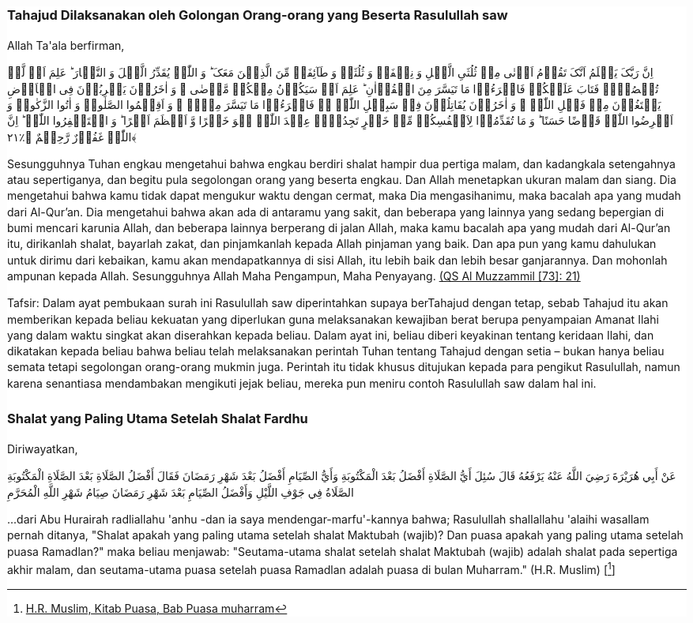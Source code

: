 ### Tahajud Dilaksanakan oleh Golongan Orang-orang yang Beserta Rasulullah saw

Allah Ta'ala berfirman,

<p class="quran">
اِنَّ رَبَّکَ یَعۡلَمُ اَنَّکَ تَقُوۡمُ اَدۡنٰی مِنۡ ثُلُثَیِ الَّیۡلِ وَ نِصۡفَہٗ وَ ثُلُثَہٗ وَ طَآئِفَۃٌ مِّنَ الَّذِیۡنَ مَعَکَ ؕ وَ اللّٰہُ یُقَدِّرُ الَّیۡلَ وَ النَّہَارَ ؕ عَلِمَ اَنۡ لَّنۡ تُحۡصُوۡہُ فَتَابَ عَلَیۡکُمۡ فَاقۡرَءُوۡا مَا تَیَسَّرَ مِنَ الۡقُرۡاٰنِ ؕ عَلِمَ اَنۡ سَیَکُوۡنُ مِنۡکُمۡ مَّرۡضٰی ۙ وَ اٰخَرُوۡنَ یَضۡرِبُوۡنَ فِی الۡاَرۡضِ یَبۡتَغُوۡنَ مِنۡ فَضۡلِ اللّٰہِ ۙ وَ اٰخَرُوۡنَ یُقَاتِلُوۡنَ فِیۡ سَبِیۡلِ اللّٰہِ ۫ۖ فَاقۡرَءُوۡا مَا تَیَسَّرَ مِنۡہُ ۙ وَ اَقِیۡمُوا الصَّلٰوۃَ وَ اٰتُوا الزَّکٰوۃَ وَ اَقۡرِضُوا اللّٰہَ قَرۡضًا حَسَنًا ؕ وَ مَا تُقَدِّمُوۡا لِاَنۡفُسِکُمۡ مِّنۡ خَیۡرٍ تَجِدُوۡہُ عِنۡدَ اللّٰہِ ہُوَ خَیۡرًا وَّ اَعۡظَمَ اَجۡرًا ؕ وَ اسۡتَغۡفِرُوا اللّٰہَ ؕ اِنَّ اللّٰہَ غَفُوۡرٌ رَّحِیۡمٌ ﴿٪۲۱﴾
</p>

Sesungguhnya Tuhan engkau mengetahui bahwa engkau berdiri shalat hampir dua pertiga malam, dan kadangkala setengahnya atau sepertiganya, dan begitu pula segolongan orang yang beserta engkau. Dan Allah menetapkan ukuran malam dan siang. Dia mengetahui bahwa kamu tidak dapat mengukur waktu dengan cermat, maka Dia mengasihanimu, maka bacalah apa yang mudah dari Al-Qur’an. Dia mengetahui bahwa akan ada di antaramu yang sakit, dan beberapa yang lainnya yang sedang bepergian di bumi mencari karunia Allah, dan beberapa lainnya berperang di jalan Allah, maka kamu bacalah apa yang mudah dari Al-Qur’an itu, dirikanlah shalat, bayarlah zakat, dan pinjamkanlah kepada Allah pinjaman yang baik. Dan apa pun yang kamu dahulukan untuk dirimu dari kebaikan, kamu akan mendapatkannya di sisi Allah, itu lebih baik dan lebih besar ganjarannya. Dan mohonlah ampunan kepada Allah. Sesungguhnya Allah Maha Pengampun, Maha Penyayang. [(QS Al Muzzammil [73]: 21)](https://www.alislam.org/quran/73:21)

Tafsir: Dalam ayat pembukaan surah ini Rasulullah saw diperintahkan supaya berTahajud dengan tetap, sebab Tahajud itu akan memberikan kepada beliau kekuatan yang diperlukan guna melaksanakan kewajiban berat berupa penyampaian Amanat Ilahi yang dalam waktu singkat akan diserahkan kepada beliau. Dalam ayat ini, beliau diberi keyakinan tentang keridaan Ilahi, dan dikatakan kepada beliau bahwa beliau telah melaksanakan perintah Tuhan tentang Tahajud dengan setia – bukan hanya beliau semata tetapi segolongan orang-orang mukmin juga. Perintah itu tidak khusus ditujukan kepada para pengikut Rasulullah, namun karena senantiasa mendambakan mengikuti jejak beliau, mereka pun meniru contoh Rasulullah saw dalam hal ini.

### Shalat yang Paling Utama Setelah Shalat Fardhu

Diriwayatkan,

<p class="arab">
عَنْ أَبِي هُرَيْرَةَ رَضِيَ اللَّهُ عَنْهُ يَرْفَعُهُ قَالَ سُئِلَ أَيُّ الصَّلَاةِ أَفْضَلُ بَعْدَ الْمَكْتُوبَةِ وَأَيُّ الصِّيَامِ أَفْضَلُ بَعْدَ شَهْرِ رَمَضَانَ فَقَالَ أَفْضَلُ الصَّلَاةِ بَعْدَ الصَّلَاةِ الْمَكْتُوبَةِ الصَّلَاةُ فِي جَوْفِ اللَّيْلِ وَأَفْضَلُ الصِّيَامِ بَعْدَ شَهْرِ رَمَضَانَ صِيَامُ شَهْرِ اللَّهِ الْمُحَرَّمِ
</p>

...dari Abu Hurairah radliallahu 'anhu -dan ia saya mendengar-marfu'-kannya bahwa; Rasulullah shallallahu 'alaihi wasallam pernah ditanya, "Shalat apakah yang paling utama setelah shalat Maktubah (wajib)? Dan puasa apakah yang paling utama setelah puasa Ramadlan?" maka beliau menjawab: "Seutama-utama shalat setelah shalat Maktubah (wajib) adalah shalat pada sepertiga akhir malam, dan seutama-utama puasa setelah puasa Ramadlan adalah puasa di bulan Muharram." (H.R. Muslim) [[^muslim_1983]]

[^muslim_1983]: [H.R. Muslim, Kitab Puasa, Bab Puasa muharram](https://www.hadits.id/hadits/muslim/1983)


[^bukhari_1084]: [H.R. Al-Bukhari, Kitab Jum'at, Bab Makruhnya Orang Yang Tidak Melaksanakan Shalat Malam Jika Sudah Bangun di Malam Hari](https://www.hadits.id/hadits/bukhari/1084)
[^bukhari_939]: [Al-Bukhari, Kitab Jum'at, Tentang Shalat Witir](https://www.hadits.id/hadits/bukhari/939)
[^bukhari_1069]: [H.R. Al-Bukhari, Kitab Jum'at, Bab Bagaimana Cara Shalat Nabi Shallallahu 'alaihi wa salam dan Berapa Raka'at Shalat Malam Yang Beliau Biasa Laksanakan?](https://www.hadits.id/hadits/bukhari/1069)
[^malfuzat_vi_182_183]: Malfuzat, jld. VI, hlm. 182-183
[^nasai_2]: [H.R. An-Nasa'i, Kitab Thaharah, Bab Bersiwak jika shalat malam](https://www.hadits.id/hadits/nasai/2)
[^tirmidzi_431]: [H.R. At-Tirmidzi, Kitab Shalat, Bab Bergegas witr sebelum subuh](https://www.hadits.id/hadits/tirmidzi/431)
[^dawud_1112]: [Abu Dawud, Kitab Shalat, Qiyamullail (shalat malam)](https://www.hadits.id/hadits/dawud/1112)
[^bukhari_1080]: [H.R. Al-Bukhari, Kitab Jum'at, Qiyamul Lail (Shalat Malam) Nabi Shallallahu 'alaihi wa salam pada Bulan Ramadlan dan Bulan-bulan lainnya](https://www.hadits.id/hadits/bukhari/1080)
[^malfuzat_i_6]: Malfuzat, jld I, hlm. 6
[^malfuzat_v_138]: Malfuzat, j1d. V, hlm. 138
[^malfuzat_i_45]: Malfuzat, jld I, hlm. 45
[^pidato_jalsah_18971225]: Pidato Pertama Hadhrat Masih Mau’ud a.s. pada Jalsah Salanah, 25 Desember 1897
[^nasai_1583]: [H.R. An-Nasa'i, Kitab Qiyamul lail dan shalat sunnah siang hari, Bab Shalat malam](https://www.hadits.id/hadits/nasai/1583)